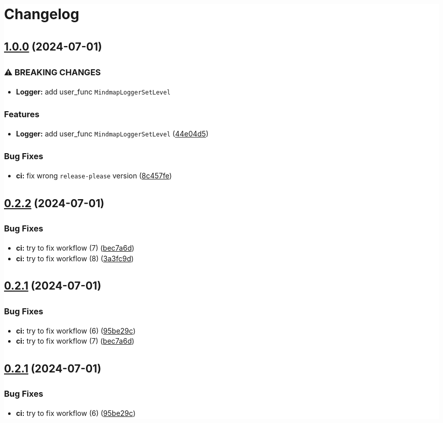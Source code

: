 # Changelog

## [1.0.0](https://github.com/jnpngshiii/mindmap.nvim/compare/v0.2.2...v1.0.0) (2024-07-01)


### ⚠ BREAKING CHANGES

* **Logger:** add user_func `MindmapLoggerSetLevel`

### Features

* **Logger:** add user_func `MindmapLoggerSetLevel` ([44e04d5](https://github.com/jnpngshiii/mindmap.nvim/commit/44e04d56aa388148b440a3ba81ca519f8d85996a))


### Bug Fixes

* **ci:** fix wrong `release-please` version ([8c457fe](https://github.com/jnpngshiii/mindmap.nvim/commit/8c457fec08d6f71b14678571ed7ea2a24fac3230))

## [0.2.2](https://github.com/jnpngshiii/mindmap.nvim/compare/v0.2.1...v0.2.2) (2024-07-01)


### Bug Fixes

* **ci:** try to fix workflow (7) ([bec7a6d](https://github.com/jnpngshiii/mindmap.nvim/commit/bec7a6d25014cf482a62b0a7cfa0cbdb1171beb1))
* **ci:** try to fix workflow (8) ([3a3fc9d](https://github.com/jnpngshiii/mindmap.nvim/commit/3a3fc9d26687fb8cf34d3bbaf6af75e4b30b2dd4))

## [0.2.1](https://github.com/jnpngshiii/mindmap.nvim/compare/v0.2.0...v0.2.1) (2024-07-01)


### Bug Fixes

* **ci:** try to fix workflow (6) ([95be29c](https://github.com/jnpngshiii/mindmap.nvim/commit/95be29c3ceaad10ec19b92ed0703362d84e3b870))
* **ci:** try to fix workflow (7) ([bec7a6d](https://github.com/jnpngshiii/mindmap.nvim/commit/bec7a6d25014cf482a62b0a7cfa0cbdb1171beb1))

## [0.2.1](https://github.com/jnpngshiii/mindmap.nvim/compare/v0.2.0...v0.2.1) (2024-07-01)


### Bug Fixes

* **ci:** try to fix workflow (6) ([95be29c](https://github.com/jnpngshiii/mindmap.nvim/commit/95be29c3ceaad10ec19b92ed0703362d84e3b870))
